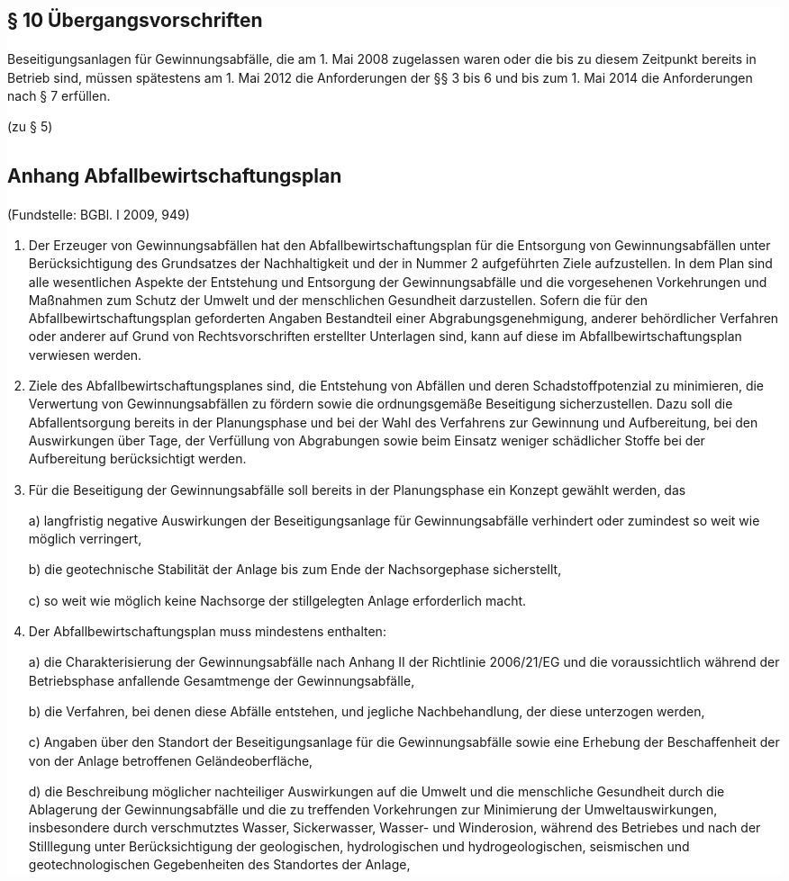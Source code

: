## § 10 Übergangsvorschriften

Beseitigungsanlagen für Gewinnungsabfälle, die am 1. Mai 2008 zugelassen waren oder die bis zu diesem Zeitpunkt bereits in Betrieb sind, müssen spätestens am 1. Mai 2012 die Anforderungen der §§ 3 bis 6 und bis zum 1. Mai 2014 die Anforderungen nach § 7 erfüllen.

(zu § 5)

## Anhang Abfallbewirtschaftungsplan

(Fundstelle: BGBl. I 2009, 949)

1.  Der Erzeuger von Gewinnungsabfällen hat den Abfallbewirtschaftungsplan für die Entsorgung von Gewinnungsabfällen unter Berücksichtigung des Grundsatzes der Nachhaltigkeit und der in Nummer 2 aufgeführten Ziele aufzustellen. In dem Plan sind alle wesentlichen Aspekte der Entstehung und Entsorgung der Gewinnungsabfälle und die vorgesehenen Vorkehrungen und Maßnahmen zum Schutz der Umwelt und der menschlichen Gesundheit darzustellen. Sofern die für den Abfallbewirtschaftungsplan geforderten Angaben Bestandteil einer Abgrabungsgenehmigung, anderer behördlicher Verfahren oder anderer auf Grund von Rechtsvorschriften erstellter Unterlagen sind, kann auf diese im Abfallbewirtschaftungsplan verwiesen werden.


2.  Ziele des Abfallbewirtschaftungsplanes sind, die Entstehung von Abfällen und deren Schadstoffpotenzial zu minimieren, die Verwertung von Gewinnungsabfällen zu fördern sowie die ordnungsgemäße Beseitigung sicherzustellen. Dazu soll die Abfallentsorgung bereits in der Planungsphase und bei der Wahl des Verfahrens zur Gewinnung und Aufbereitung, bei den Auswirkungen über Tage, der Verfüllung von Abgrabungen sowie beim Einsatz weniger schädlicher Stoffe bei der Aufbereitung berücksichtigt werden.


3.  Für die Beseitigung der Gewinnungsabfälle soll bereits in der Planungsphase ein Konzept gewählt werden, das

    a)  langfristig negative Auswirkungen der Beseitigungsanlage für Gewinnungsabfälle verhindert oder zumindest so weit wie möglich verringert,


    b)  die geotechnische Stabilität der Anlage bis zum Ende der Nachsorgephase sicherstellt,


    c)  so weit wie möglich keine Nachsorge der stillgelegten Anlage erforderlich macht.





4.  Der Abfallbewirtschaftungsplan muss mindestens enthalten:

    a)  die Charakterisierung der Gewinnungsabfälle nach Anhang II der Richtlinie 2006/21/EG und die voraussichtlich während der Betriebsphase anfallende Gesamtmenge der Gewinnungsabfälle,


    b)  die Verfahren, bei denen diese Abfälle entstehen, und jegliche Nachbehandlung, der diese unterzogen werden,


    c)  Angaben über den Standort der Beseitigungsanlage für die Gewinnungsabfälle sowie eine Erhebung der Beschaffenheit der von der Anlage betroffenen Geländeoberfläche,


    d)  die Beschreibung möglicher nachteiliger Auswirkungen auf die Umwelt und die menschliche Gesundheit durch die Ablagerung der Gewinnungsabfälle und die zu treffenden Vorkehrungen zur Minimierung der Umweltauswirkungen, insbesondere durch verschmutztes Wasser, Sickerwasser, Wasser- und Winderosion, während des Betriebes und nach der Stilllegung unter Berücksichtigung der geologischen, hydrologischen und hydrogeologischen, seismischen und geotechnologischen Gegebenheiten des Standortes der Anlage,
